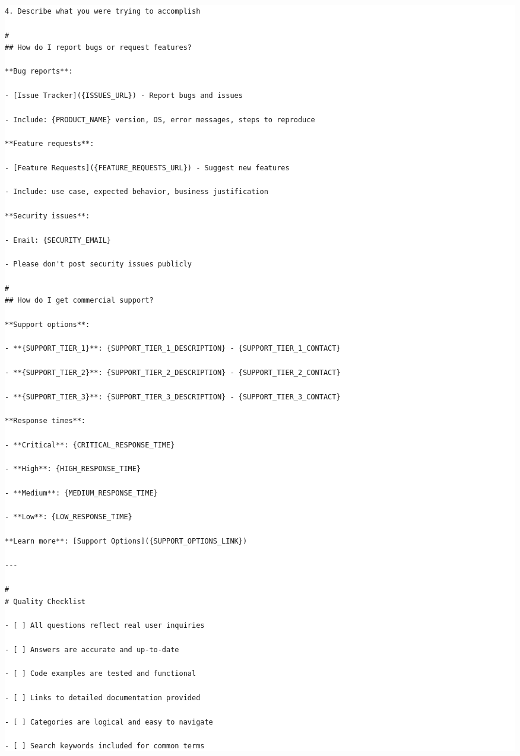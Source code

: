 ```text
4. Describe what you were trying to accomplish

#
## How do I report bugs or request features?

**Bug reports**:

- [Issue Tracker]({ISSUES_URL}) - Report bugs and issues

- Include: {PRODUCT_NAME} version, OS, error messages, steps to reproduce

**Feature requests**:

- [Feature Requests]({FEATURE_REQUESTS_URL}) - Suggest new features

- Include: use case, expected behavior, business justification

**Security issues**:

- Email: {SECURITY_EMAIL}

- Please don't post security issues publicly

#
## How do I get commercial support?

**Support options**:

- **{SUPPORT_TIER_1}**: {SUPPORT_TIER_1_DESCRIPTION} - {SUPPORT_TIER_1_CONTACT}

- **{SUPPORT_TIER_2}**: {SUPPORT_TIER_2_DESCRIPTION} - {SUPPORT_TIER_2_CONTACT}

- **{SUPPORT_TIER_3}**: {SUPPORT_TIER_3_DESCRIPTION} - {SUPPORT_TIER_3_CONTACT}

**Response times**:

- **Critical**: {CRITICAL_RESPONSE_TIME}

- **High**: {HIGH_RESPONSE_TIME}

- **Medium**: {MEDIUM_RESPONSE_TIME}

- **Low**: {LOW_RESPONSE_TIME}

**Learn more**: [Support Options]({SUPPORT_OPTIONS_LINK})

---

#
# Quality Checklist

- [ ] All questions reflect real user inquiries

- [ ] Answers are accurate and up-to-date

- [ ] Code examples are tested and functional

- [ ] Links to detailed documentation provided

- [ ] Categories are logical and easy to navigate

- [ ] Search keywords included for common terms

```
